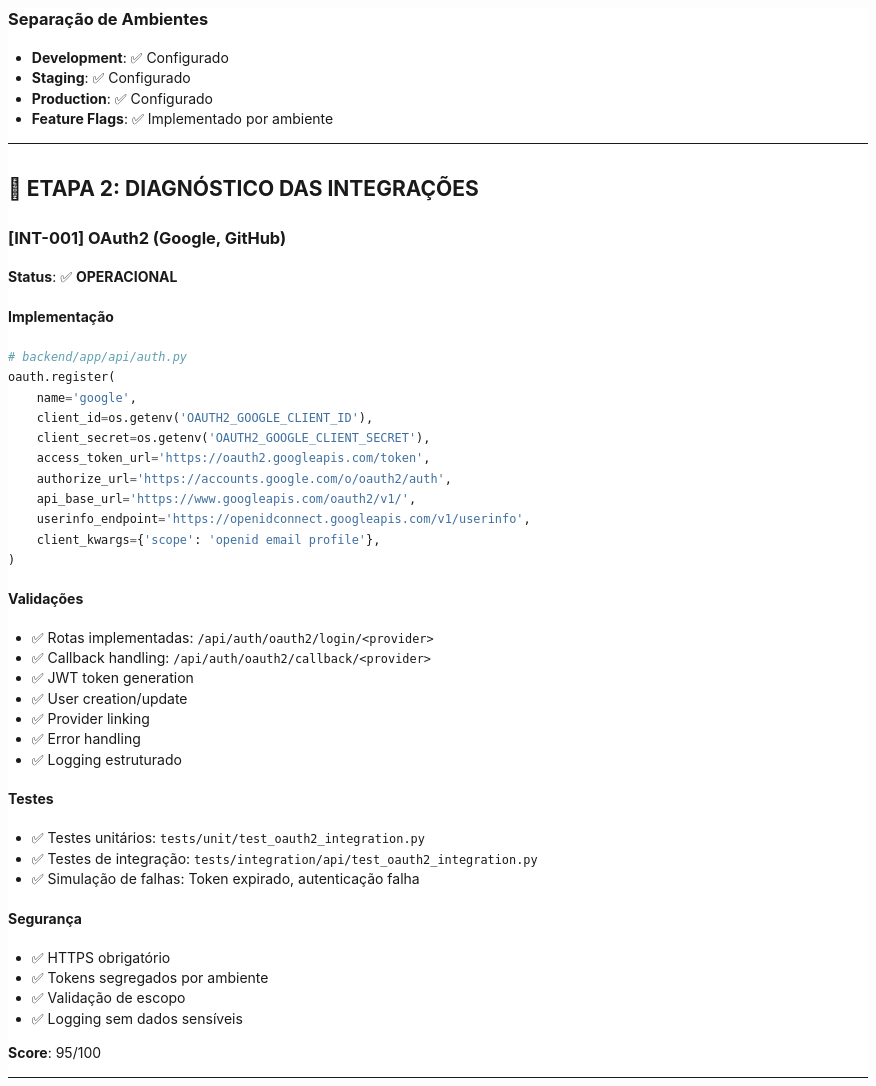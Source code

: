 ### **Separação de Ambientes**
- **Development**: ✅ Configurado
- **Staging**: ✅ Configurado  
- **Production**: ✅ Configurado
- **Feature Flags**: ✅ Implementado por ambiente

---

## 🔎 **ETAPA 2: DIAGNÓSTICO DAS INTEGRAÇÕES**

### **[INT-001] OAuth2 (Google, GitHub)**

**Status**: ✅ **OPERACIONAL**

#### **Implementação**
```python
# backend/app/api/auth.py
oauth.register(
    name='google',
    client_id=os.getenv('OAUTH2_GOOGLE_CLIENT_ID'),
    client_secret=os.getenv('OAUTH2_GOOGLE_CLIENT_SECRET'),
    access_token_url='https://oauth2.googleapis.com/token',
    authorize_url='https://accounts.google.com/o/oauth2/auth',
    api_base_url='https://www.googleapis.com/oauth2/v1/',
    userinfo_endpoint='https://openidconnect.googleapis.com/v1/userinfo',
    client_kwargs={'scope': 'openid email profile'},
)
```

#### **Validações**
- ✅ Rotas implementadas: `/api/auth/oauth2/login/<provider>`
- ✅ Callback handling: `/api/auth/oauth2/callback/<provider>`
- ✅ JWT token generation
- ✅ User creation/update
- ✅ Provider linking
- ✅ Error handling
- ✅ Logging estruturado

#### **Testes**
- ✅ Testes unitários: `tests/unit/test_oauth2_integration.py`
- ✅ Testes de integração: `tests/integration/api/test_oauth2_integration.py`
- ✅ Simulação de falhas: Token expirado, autenticação falha

#### **Segurança**
- ✅ HTTPS obrigatório
- ✅ Tokens segregados por ambiente
- ✅ Validação de escopo
- ✅ Logging sem dados sensíveis

**Score**: 95/100

---
